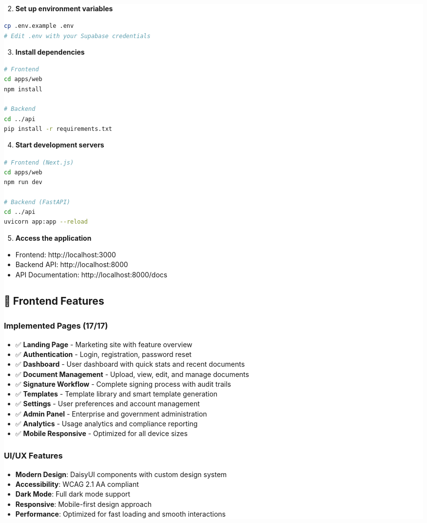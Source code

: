 2. **Set up environment variables**
```bash
cp .env.example .env
# Edit .env with your Supabase credentials
```

3. **Install dependencies**
```bash
# Frontend
cd apps/web
npm install

# Backend
cd ../api
pip install -r requirements.txt
```

4. **Start development servers**
```bash
# Frontend (Next.js)
cd apps/web
npm run dev

# Backend (FastAPI)
cd ../api
uvicorn app:app --reload
```

5. **Access the application**
- Frontend: http://localhost:3000
- Backend API: http://localhost:8000
- API Documentation: http://localhost:8000/docs

## 📱 Frontend Features

### Implemented Pages (17/17)
- ✅ **Landing Page** - Marketing site with feature overview
- ✅ **Authentication** - Login, registration, password reset
- ✅ **Dashboard** - User dashboard with quick stats and recent documents
- ✅ **Document Management** - Upload, view, edit, and manage documents
- ✅ **Signature Workflow** - Complete signing process with audit trails
- ✅ **Templates** - Template library and smart template generation
- ✅ **Settings** - User preferences and account management
- ✅ **Admin Panel** - Enterprise and government administration
- ✅ **Analytics** - Usage analytics and compliance reporting
- ✅ **Mobile Responsive** - Optimized for all device sizes

### UI/UX Features
- **Modern Design**: DaisyUI components with custom design system
- **Accessibility**: WCAG 2.1 AA compliant
- **Dark Mode**: Full dark mode support
- **Responsive**: Mobile-first design approach
- **Performance**: Optimized for fast loading and smooth interactions
